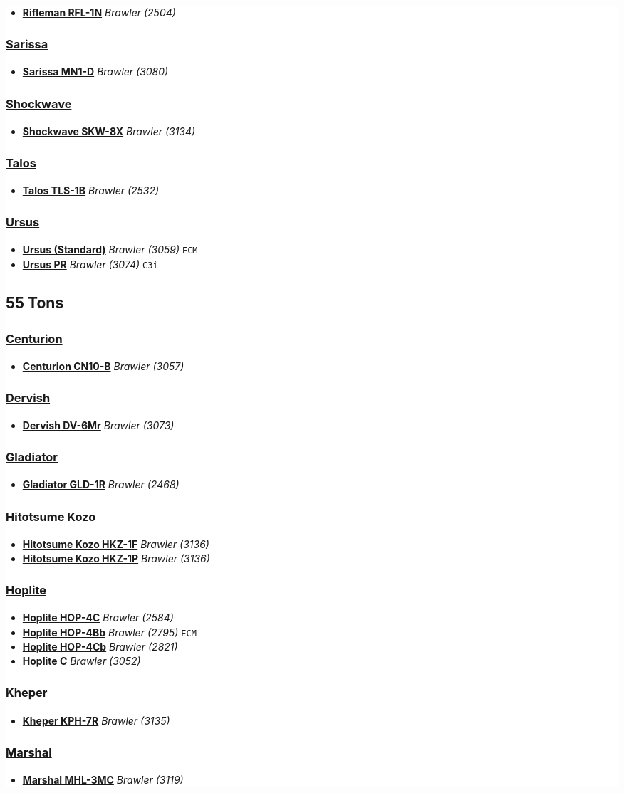 - [**Rifleman RFL-1N**](../mechs/rifleman/rifleman_rfl-1n.md) *Brawler (2504)* 

### [Sarissa](../mechs/sarissa.md) 

- [**Sarissa MN1-D**](../mechs/sarissa/sarissa_mn1-d.md) *Brawler (3080)* 

### [Shockwave](../mechs/shockwave.md) 

- [**Shockwave SKW-8X**](../mechs/shockwave/shockwave_skw-8x.md) *Brawler (3134)* 

### [Talos](../mechs/talos.md) 

- [**Talos TLS-1B**](../mechs/talos/talos_tls-1b.md) *Brawler (2532)* 

### [Ursus](../mechs/ursus.md) 

- [**Ursus (Standard)**](../mechs/ursus/ursus_standard.md) *Brawler (3059)* `ECM` 
- [**Ursus PR**](../mechs/ursus/ursus_pr.md) *Brawler (3074)* `C3i` 

## 55 Tons 

### [Centurion](../mechs/centurion.md) 

- [**Centurion CN10-B**](../mechs/centurion/centurion_cn10-b.md) *Brawler (3057)* 

### [Dervish](../mechs/dervish.md) 

- [**Dervish DV-6Mr**](../mechs/dervish/dervish_dv-6mr.md) *Brawler (3073)* 

### [Gladiator](../mechs/gladiator.md) 

- [**Gladiator GLD-1R**](../mechs/gladiator/gladiator_gld-1r.md) *Brawler (2468)* 

### [Hitotsume Kozo](../mechs/hitotsume_kozo.md) 

- [**Hitotsume Kozo HKZ-1F**](../mechs/hitotsume_kozo/hitotsume_kozo_hkz-1f.md) *Brawler (3136)* 
- [**Hitotsume Kozo HKZ-1P**](../mechs/hitotsume_kozo/hitotsume_kozo_hkz-1p.md) *Brawler (3136)* 

### [Hoplite](../mechs/hoplite.md) 

- [**Hoplite HOP-4C**](../mechs/hoplite/hoplite_hop-4c.md) *Brawler (2584)* 
- [**Hoplite HOP-4Bb**](../mechs/hoplite/hoplite_hop-4bb.md) *Brawler (2795)* `ECM` 
- [**Hoplite HOP-4Cb**](../mechs/hoplite/hoplite_hop-4cb.md) *Brawler (2821)* 
- [**Hoplite C**](../mechs/hoplite/hoplite_c.md) *Brawler (3052)* 

### [Kheper](../mechs/kheper.md) 

- [**Kheper KPH-7R**](../mechs/kheper/kheper_kph-7r.md) *Brawler (3135)* 

### [Marshal](../mechs/marshal.md) 

- [**Marshal MHL-3MC**](../mechs/marshal/marshal_mhl-3mc.md) *Brawler (3119)* 
